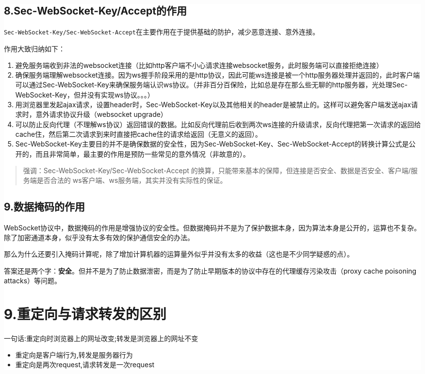 ## 8.Sec-WebSocket-Key/Accept的作用

`Sec-WebSocket-Key/Sec-WebSocket-Accept`在主要作用在于提供基础的防护，减少恶意连接、意外连接。

作用大致归纳如下：

1. 避免服务端收到非法的websocket连接（比如http客户端不小心请求连接websocket服务，此时服务端可以直接拒绝连接）
2. 确保服务端理解websocket连接。因为ws握手阶段采用的是http协议，因此可能ws连接是被一个http服务器处理并返回的，此时客户端可以通过Sec-WebSocket-Key来确保服务端认识ws协议。（并非百分百保险，比如总是存在那么些无聊的http服务器，光处理Sec-WebSocket-Key，但并没有实现ws协议。。。）
3. 用浏览器里发起ajax请求，设置header时，Sec-WebSocket-Key以及其他相关的header是被禁止的。这样可以避免客户端发送ajax请求时，意外请求协议升级（websocket upgrade）
4. 可以防止反向代理（不理解ws协议）返回错误的数据。比如反向代理前后收到两次ws连接的升级请求，反向代理把第一次请求的返回给cache住，然后第二次请求到来时直接把cache住的请求给返回（无意义的返回）。
5. Sec-WebSocket-Key主要目的并不是确保数据的安全性，因为Sec-WebSocket-Key、Sec-WebSocket-Accept的转换计算公式是公开的，而且非常简单，最主要的作用是预防一些常见的意外情况（非故意的）。

> 强调：Sec-WebSocket-Key/Sec-WebSocket-Accept 的换算，只能带来基本的保障，但连接是否安全、数据是否安全、客户端/服务端是否合法的 ws客户端、ws服务端，其实并没有实际性的保证。

## 9.数据掩码的作用

WebSocket协议中，数据掩码的作用是增强协议的安全性。但数据掩码并不是为了保护数据本身，因为算法本身是公开的，运算也不复杂。除了加密通道本身，似乎没有太多有效的保护通信安全的办法。

那么为什么还要引入掩码计算呢，除了增加计算机器的运算量外似乎并没有太多的收益（这也是不少同学疑惑的点）。

答案还是两个字：**安全**。但并不是为了防止数据泄密，而是为了防止早期版本的协议中存在的代理缓存污染攻击（proxy cache poisoning attacks）等问题。

# 9.重定向与请求转发的区别

一句话:重定向时浏览器上的网址改变;转发是浏览器上的网址不变

- 重定向是客户端行为,转发是服务器行为
- 重定向是两次request,请求转发是一次request